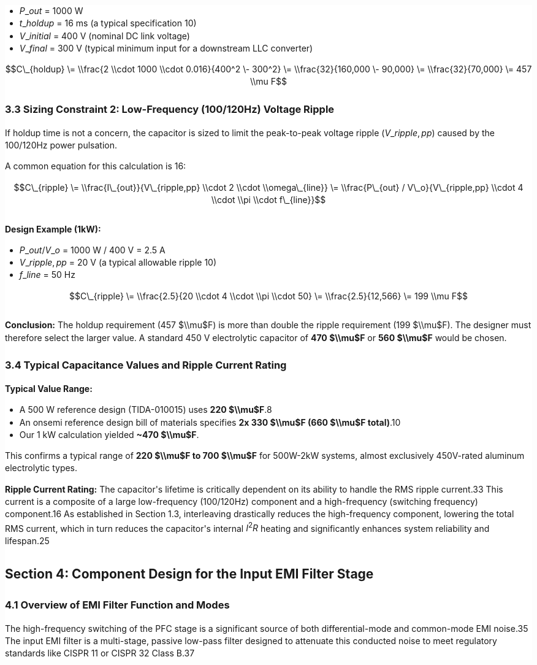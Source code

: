 * $P\_{out}$ \= 1000 W  
* $t\_{holdup}$ \= 16 ms (a typical specification 10)  
* $V\_{initial}$ \= 400 V (nominal DC link voltage)  
* $V\_{final}$ \= 300 V (typical minimum input for a downstream LLC converter)

$$C\_{holdup} \= \\frac{2 \\cdot 1000 \\cdot 0.016}{400^2 \- 300^2} \= \\frac{32}{160,000 \- 90,000} \= \\frac{32}{70,000} \= 457 \\mu F$$

### **3.3 Sizing Constraint 2: Low-Frequency (100/120Hz) Voltage Ripple**

If holdup time is not a concern, the capacitor is sized to limit the peak-to-peak voltage ripple ($V\_{ripple,pp}$) caused by the 100/120Hz power pulsation.

A common equation for this calculation is 16:

$$C\_{ripple} \= \\frac{I\_{out}}{V\_{ripple,pp} \\cdot 2 \\cdot \\omega\_{line}} \= \\frac{P\_{out} / V\_o}{V\_{ripple,pp} \\cdot 4 \\cdot \\pi \\cdot f\_{line}}$$  
**Design Example (1kW):**

* $P\_{out} / V\_o$ \= 1000 W / 400 V \= 2.5 A  
* $V\_{ripple,pp}$ \= 20 V (a typical allowable ripple 10)  
* $f\_{line}$ \= 50 Hz

$$C\_{ripple} \= \\frac{2.5}{20 \\cdot 4 \\cdot \\pi \\cdot 50} \= \\frac{2.5}{12,566} \= 199 \\mu F$$  
**Conclusion:** The holdup requirement (457 $\\mu$F) is more than double the ripple requirement (199 $\\mu$F). The designer must therefore select the larger value. A standard 450 V electrolytic capacitor of **470 $\\mu$F** or **560 $\\mu$F** would be chosen.

### **3.4 Typical Capacitance Values and Ripple Current Rating**

**Typical Value Range:**

* A 500 W reference design (TIDA-010015) uses **220 $\\mu$F**.8  
* An onsemi reference design bill of materials specifies **2x 330 $\\mu$F (660 $\\mu$F total)**.10  
* Our 1 kW calculation yielded **\~470 $\\mu$F**.

This confirms a typical range of **220 $\\mu$F to 700 $\\mu$F** for 500W-2kW systems, almost exclusively 450V-rated aluminum electrolytic types.

**Ripple Current Rating:** The capacitor's lifetime is critically dependent on its ability to handle the RMS ripple current.33 This current is a composite of a large low-frequency (100/120Hz) component and a high-frequency (switching frequency) component.16 As established in Section 1.3, interleaving drastically reduces the high-frequency component, lowering the total RMS current, which in turn reduces the capacitor's internal $I^2R$ heating and significantly enhances system reliability and lifespan.25

## **Section 4: Component Design for the Input EMI Filter Stage**

### **4.1 Overview of EMI Filter Function and Modes**

The high-frequency switching of the PFC stage is a significant source of both differential-mode and common-mode EMI noise.35 The input EMI filter is a multi-stage, passive low-pass filter designed to attenuate this conducted noise to meet regulatory standards like CISPR 11 or CISPR 32 Class B.37
